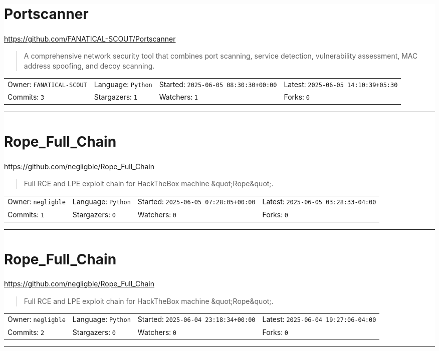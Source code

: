 
# Portscanner

https://github.com/FANATICAL-SCOUT/Portscanner
<blockquote>
A comprehensive network security tool that combines port scanning, service detection, vulnerability assessment, MAC address spoofing, and decoy scanning.
</blockquote>

<table><tr>
<tr><td>Owner: <code>FANATICAL-SCOUT</code></td>
    <td>Language: <code>Python</code></td>
    <td>Started: <code>2025-06-05 08:30:30+00:00</code></td>
    <td>Latest: <code>2025-06-05 14:10:39+05:30</code></td></tr>
<tr><td>Commits: <code>3</code></td>
    <td>Stargazers: <code>1</code></td>
    <td>Watchers: <code>1</code></td>
    <td>Forks: <code>0</code></td></tr>
</table>

---

# Rope_Full_Chain

https://github.com/negligble/Rope_Full_Chain
<blockquote>
Full RCE and LPE exploit chain for HackTheBox machine &amp;quot;Rope&amp;quot;.
</blockquote>

<table><tr>
<tr><td>Owner: <code>negligble</code></td>
    <td>Language: <code>Python</code></td>
    <td>Started: <code>2025-06-05 07:28:05+00:00</code></td>
    <td>Latest: <code>2025-06-05 03:28:33-04:00</code></td></tr>
<tr><td>Commits: <code>1</code></td>
    <td>Stargazers: <code>0</code></td>
    <td>Watchers: <code>0</code></td>
    <td>Forks: <code>0</code></td></tr>
</table>

---

# Rope_Full_Chain

https://github.com/negligble/Rope_Full_Chain
<blockquote>
Full RCE and LPE exploit chain for HackTheBox machine &amp;quot;Rope&amp;quot;.
</blockquote>

<table><tr>
<tr><td>Owner: <code>negligble</code></td>
    <td>Language: <code>Python</code></td>
    <td>Started: <code>2025-06-04 23:18:34+00:00</code></td>
    <td>Latest: <code>2025-06-04 19:27:06-04:00</code></td></tr>
<tr><td>Commits: <code>2</code></td>
    <td>Stargazers: <code>0</code></td>
    <td>Watchers: <code>0</code></td>
    <td>Forks: <code>0</code></td></tr>
</table>

---